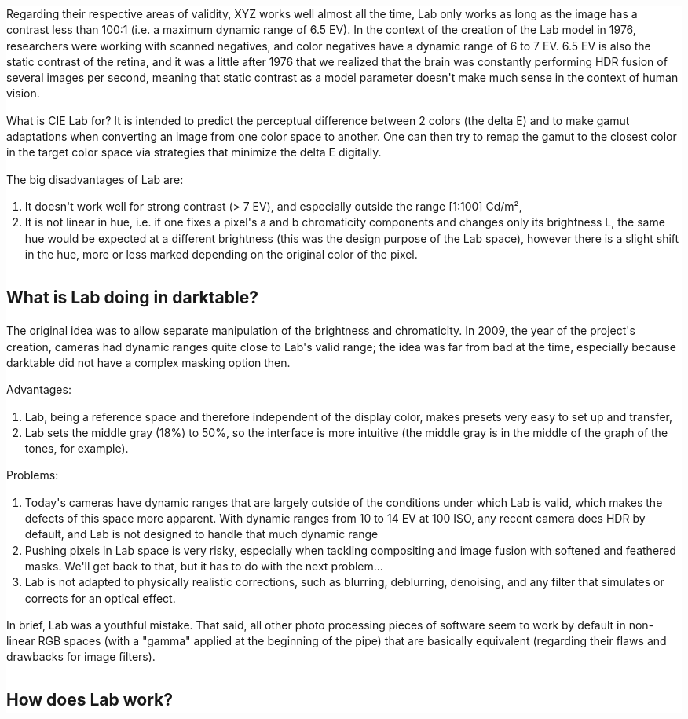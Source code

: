 Regarding their respective areas of validity, XYZ works well almost all the time, Lab only works as long as the image has a contrast less than 100:1 (i.e. a maximum dynamic range of 6.5 EV). In the context of the creation of the Lab model in 1976, researchers were working with scanned negatives, and color negatives have a dynamic range of 6 to 7 EV. 6.5 EV is also the static contrast of the retina, and it was a little after 1976 that we realized that the brain was constantly performing HDR fusion of several images per second, meaning that static contrast as a model parameter doesn't make much sense in the context of human vision.

What is CIE Lab for? It is intended to predict the perceptual difference between 2 colors (the delta E) and to make gamut adaptations when converting an image from one color space to another. One can then try to remap the gamut to the closest color in the target color space via strategies that minimize the delta E digitally.

The big disadvantages of Lab are:

1. It doesn't work well for strong contrast (\> 7 EV), and especially outside the range [1:100] Cd/m²,
2. It is not linear in hue, i.e. if one fixes a pixel's a and b chromaticity components and changes only its brightness L, the same hue would be expected at a different brightness (this was the design purpose of the Lab space), however there is a slight shift in the hue, more or less marked depending on the original color of the pixel.

## What is Lab doing in darktable?

The original idea was to allow separate manipulation of the brightness and chromaticity. In 2009, the year of the project's creation, cameras had dynamic ranges quite close to Lab's valid range; the idea was far from bad at the time, especially because darktable did not have a complex masking option then.

Advantages:

1.  Lab, being a reference space and therefore independent of the display color, makes presets very easy to set up and transfer,
2.  Lab sets the middle gray (18%) to 50%, so the interface is more intuitive (the middle gray is in the middle of the graph of the tones, for example).

Problems:

1. Today's cameras have dynamic ranges that are largely outside of the conditions under which Lab is valid, which makes the defects of this space more apparent. With dynamic ranges from 10 to 14 EV at 100 ISO, any recent camera does HDR by default, and Lab is not designed to handle that much dynamic range
2. Pushing pixels in Lab space is very risky, especially when tackling compositing and image fusion with softened and feathered masks. We'll get back to that, but it has to do with the next problem...
3.  Lab is not adapted to physically realistic corrections, such as blurring, deblurring, denoising, and any filter that simulates or corrects for an optical effect.

In brief, Lab was a youthful mistake. That said, all other photo processing pieces of software seem to work by default in non-linear RGB spaces (with a "gamma" applied at the beginning of the pipe) that are basically equivalent (regarding their flaws and drawbacks for image filters).

## How does Lab work?
